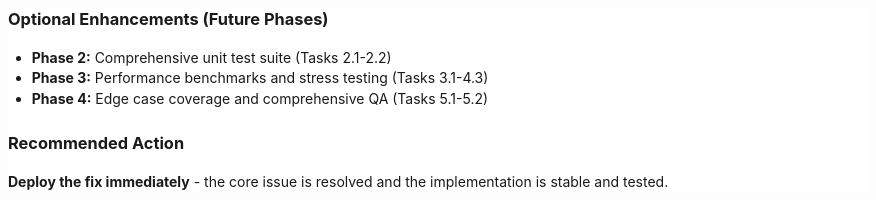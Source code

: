 ### Optional Enhancements (Future Phases)
- **Phase 2:** Comprehensive unit test suite (Tasks 2.1-2.2) 
- **Phase 3:** Performance benchmarks and stress testing (Tasks 3.1-4.3)
- **Phase 4:** Edge case coverage and comprehensive QA (Tasks 5.1-5.2)

### Recommended Action
**Deploy the fix immediately** - the core issue is resolved and the implementation is stable and tested. 